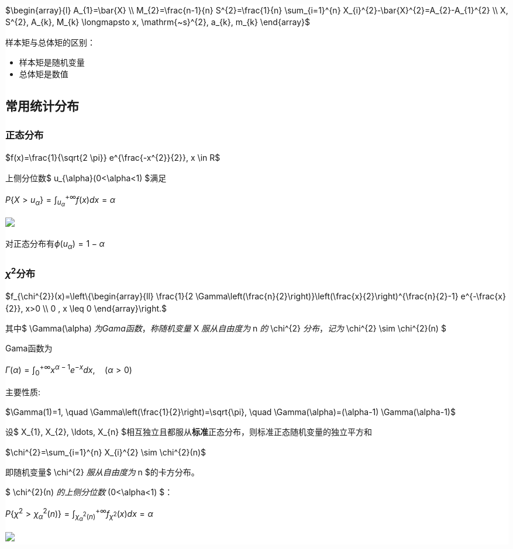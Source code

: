 $\begin{array}{l}
A_{1}=\bar{X} \\
M_{2}=\frac{n-1}{n} S^{2}=\frac{1}{n} \sum_{i=1}^{n} X_{i}^{2}-\bar{X}^{2}=A_{2}-A_{1}^{2} \\
X, S^{2}, A_{k}, M_{k} \longmapsto x, \mathrm{~s}^{2}, a_{k}, m_{k}
\end{array}$

样本矩与总体矩的区别：

- 样本矩是随机变量
- 总体矩是数值

## 常用统计分布

### 正态分布

$f(x)=\frac{1}{\sqrt{2 \pi}} e^{\frac{-x^{2}}{2}}, x \in R$


上侧分位数$  u_{\alpha}(0<\alpha<1)  $满足

$P\left\{X>u_{\alpha}\right\}=\int_{u_{\alpha}}^{+\infty} f(x) d x=\alpha$

![](https://pic.imgdb.cn/item/658543ddc458853aef5b64a8.jpg)

对正态分布有$\phi(u_\alpha)=1-\alpha$

### $\chi ^2$分布

$f_{\chi^{2}}(x)=\left\{\begin{array}{ll}
\frac{1}{2 \Gamma\left(\frac{n}{2}\right)}\left(\frac{x}{2}\right)^{\frac{n}{2}-1} e^{-\frac{x}{2}}, x>0 \\
0 , x \leq 0
\end{array}\right.$

其中$  \Gamma(\alpha)  $为 Gama函数，称随机变量$  X  $服从自由度为$  n  $的$  \chi^{2}  $分布，记为$  \chi^{2} \sim \chi^{2}(n) $

Gama函数为

$\Gamma(\alpha)=\int_{0}^{+\infty} x^{\alpha-1} e^{-x} d x, \quad(\alpha>0)$


主要性质:

$\Gamma(1)=1, \quad \Gamma\left(\frac{1}{2}\right)=\sqrt{\pi}, \quad \Gamma(\alpha)=(\alpha-1) \Gamma(\alpha-1)$

设$  X_{1}, X_{2}, \ldots, X_{n}  $相互独立且都服从**标准**正态分布，则标准正态随机变量的独立平方和

$\chi^{2}=\sum_{i=1}^{n} X_{i}^{2} \sim \chi^{2}(n)$

即随机变量$  \chi^{2}  $服从自由度为$  n  $的卡方分布。

$ \chi^{2}(n)  $的上侧分位数$  (0<\alpha<1)  $：

$P\left\{\chi^{2}>\chi_{\alpha}^{2}(n)\right\}=\int_{\chi_{\alpha}^{2}(n)}^{+\infty} f_{\chi^{2}}(x) d x=\alpha$

![](https://pic.imgdb.cn/item/658546f5c458853aef67f562.jpg)
